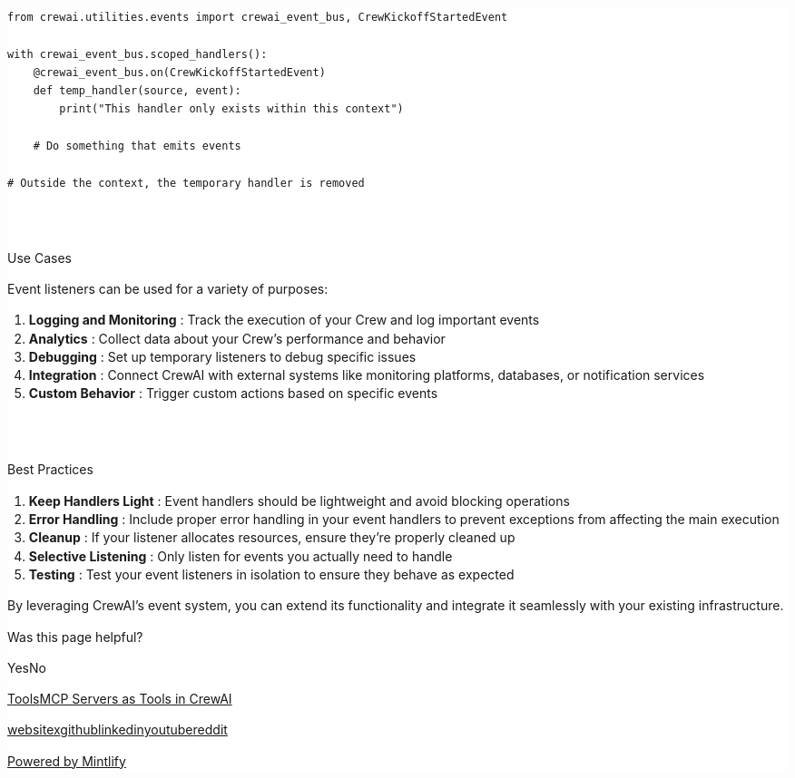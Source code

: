     
    from crewai.utilities.events import crewai_event_bus, CrewKickoffStartedEvent
    
    with crewai_event_bus.scoped_handlers():
        @crewai_event_bus.on(CrewKickoffStartedEvent)
        def temp_handler(source, event):
            print("This handler only exists within this context")
    
        # Do something that emits events
    
    # Outside the context, the temporary handler is removed

## 

​

Use Cases

Event listeners can be used for a variety of purposes:

  1. **Logging and Monitoring** : Track the execution of your Crew and log important events
  2. **Analytics** : Collect data about your Crew’s performance and behavior
  3. **Debugging** : Set up temporary listeners to debug specific issues
  4. **Integration** : Connect CrewAI with external systems like monitoring platforms, databases, or notification services
  5. **Custom Behavior** : Trigger custom actions based on specific events



## 

​

Best Practices

  1. **Keep Handlers Light** : Event handlers should be lightweight and avoid blocking operations
  2. **Error Handling** : Include proper error handling in your event handlers to prevent exceptions from affecting the main execution
  3. **Cleanup** : If your listener allocates resources, ensure they’re properly cleaned up
  4. **Selective Listening** : Only listen for events you actually need to handle
  5. **Testing** : Test your event listeners in isolation to ensure they behave as expected



By leveraging CrewAI’s event system, you can extend its functionality and integrate it seamlessly with your existing infrastructure.

Was this page helpful?

YesNo

[Tools](/concepts/tools)[MCP Servers as Tools in CrewAI](/mcp/overview)

[website](https://crewai.com)[x](https://x.com/crewAIInc)[github](https://github.com/crewAIInc/crewAI)[linkedin](https://www.linkedin.com/company/crewai-inc)[youtube](https://youtube.com/@crewAIInc)[reddit](https://www.reddit.com/r/crewAIInc/)

[Powered by Mintlify](https://mintlify.com/preview-request?utm_campaign=poweredBy&utm_medium=referral&utm_source=docs.crewai.com)
